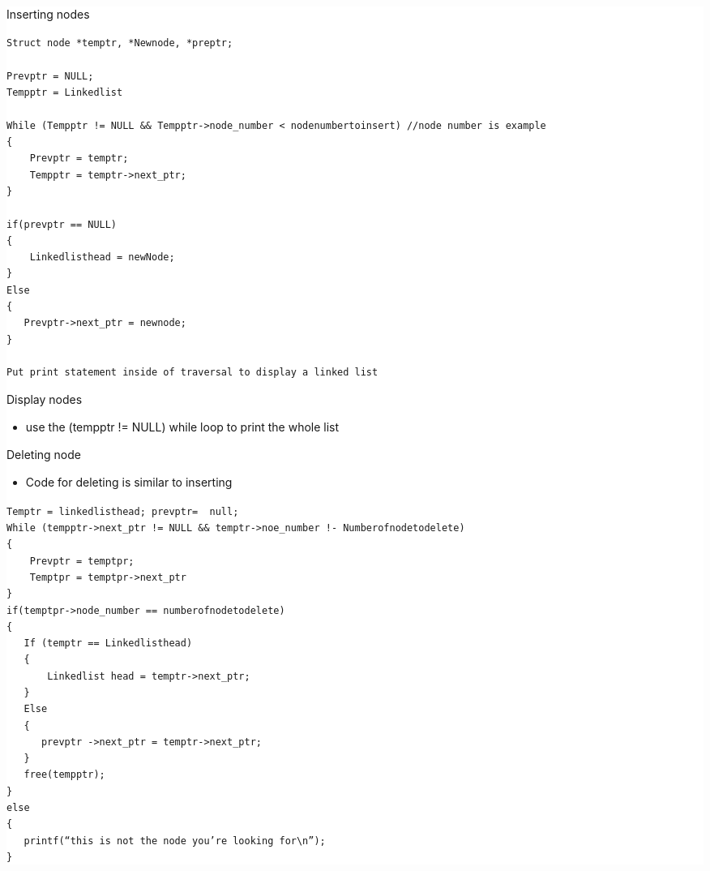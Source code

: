 Inserting nodes

```
Struct node *temptr, *Newnode, *preptr;

Prevptr = NULL;
Tempptr = Linkedlist

While (Tempptr != NULL && Tempptr->node_number < nodenumbertoinsert) //node number is example
{
    Prevptr = temptr;
    Tempptr = temptr->next_ptr;
}

if(prevptr == NULL)
{
    Linkedlisthead = newNode;
}
Else
{
   Prevptr->next_ptr = newnode;
}

Put print statement inside of traversal to display a linked list
```

Display nodes
* use the (tempptr != NULL) while loop to print the whole list

Deleting node
* Code for deleting is similar to inserting

```
Temptr = linkedlisthead; prevptr=  null;
While (tempptr->next_ptr != NULL && temptr->noe_number !- Numberofnodetodelete)
{
	Prevptr = temptpr;
	Temptpr = temptpr->next_ptr
}
if(temptpr->node_number == numberofnodetodelete)
{
   If (temptr == Linkedlisthead)
   {
       Linkedlist head = temptr->next_ptr;
   }
   Else
   {
      prevptr ->next_ptr = temptr->next_ptr;
   }
   free(tempptr);
}
else
{
   printf(“this is not the node you’re looking for\n”);
}
```

